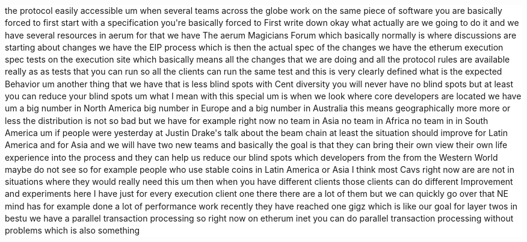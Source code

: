the protocol easily
accessible um
when several teams across the globe work
on the same piece of software you are
basically forced to first start with a
specification you're basically forced to
First write down okay what actually are
we going to do
it and we have several resources in
aerum for that we have The aerum
Magicians Forum which basically normally
is where discussions are starting about
changes we have the EIP process which is
then the actual spec of the
changes we have the etherum execution
spec tests on the execution site which
basically means all the changes that we
are doing and all the protocol rules are
available really as as tests that you
can run so all the clients can run the
same test and this is very clearly
defined what is the expected Behavior
um another thing that we have that is
less blind spots with Cent diversity you
will never have no blind spots but at
least you can reduce your blind spots um
what I mean with this special um
is when we look where core developers
are located we have um a big number in
North America big number in Europe and a
big number in Australia this means
geographically more more or less the
distribution is not so bad but we have
for example right now no team in Asia no
team in Africa no team in in South
America um if people were yesterday at
Justin Drake's talk about the beam chain
at least the situation should improve
for Latin America and for Asia and we
will have two new
teams and basically the goal is that
they can bring their own
view their own life experience into the
process and they can help us reduce our
blind spots which developers from the
from the Western World maybe do not see
so for example people who use stable
coins in Latin America or Asia I think
most Cavs right now are are not in
situations where they would really need
this um then when you have different
clients those clients can do
different Improvement and experiments
here I have just for every execution
client one there there are a lot of them
but we can quickly go over that NE mind
has for example done a lot of
performance work recently they have
reached one gigz which is like our goal
for layer twos in bestu we have a
parallel transaction processing so right
now on etherum inet you can do parallel
transaction processing without problems
which is also something